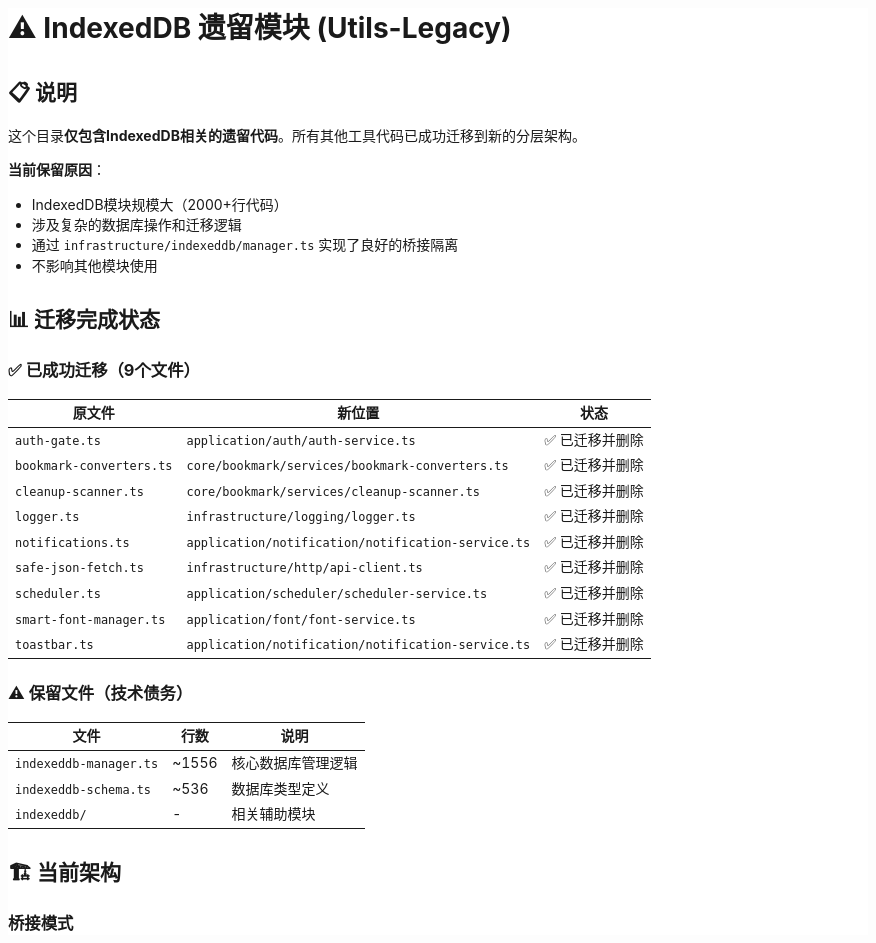 # ⚠️ IndexedDB 遗留模块 (Utils-Legacy)

## 📋 说明

这个目录**仅包含IndexedDB相关的遗留代码**。所有其他工具代码已成功迁移到新的分层架构。

**当前保留原因**：

- IndexedDB模块规模大（2000+行代码）
- 涉及复杂的数据库操作和迁移逻辑
- 通过 `infrastructure/indexeddb/manager.ts` 实现了良好的桥接隔离
- 不影响其他模块使用

## 📊 迁移完成状态

### ✅ 已成功迁移（9个文件）

| 原文件                   | 新位置                                             | 状态            |
| ------------------------ | -------------------------------------------------- | --------------- |
| `auth-gate.ts`           | `application/auth/auth-service.ts`                 | ✅ 已迁移并删除 |
| `bookmark-converters.ts` | `core/bookmark/services/bookmark-converters.ts`    | ✅ 已迁移并删除 |
| `cleanup-scanner.ts`     | `core/bookmark/services/cleanup-scanner.ts`        | ✅ 已迁移并删除 |
| `logger.ts`              | `infrastructure/logging/logger.ts`                 | ✅ 已迁移并删除 |
| `notifications.ts`       | `application/notification/notification-service.ts` | ✅ 已迁移并删除 |
| `safe-json-fetch.ts`     | `infrastructure/http/api-client.ts`                | ✅ 已迁移并删除 |
| `scheduler.ts`           | `application/scheduler/scheduler-service.ts`       | ✅ 已迁移并删除 |
| `smart-font-manager.ts`  | `application/font/font-service.ts`                 | ✅ 已迁移并删除 |
| `toastbar.ts`            | `application/notification/notification-service.ts` | ✅ 已迁移并删除 |

### ⚠️ 保留文件（技术债务）

| 文件                   | 行数  | 说明               |
| ---------------------- | ----- | ------------------ |
| `indexeddb-manager.ts` | ~1556 | 核心数据库管理逻辑 |
| `indexeddb-schema.ts`  | ~536  | 数据库类型定义     |
| `indexeddb/`           | -     | 相关辅助模块       |

## 🏗️ 当前架构

### 桥接模式

